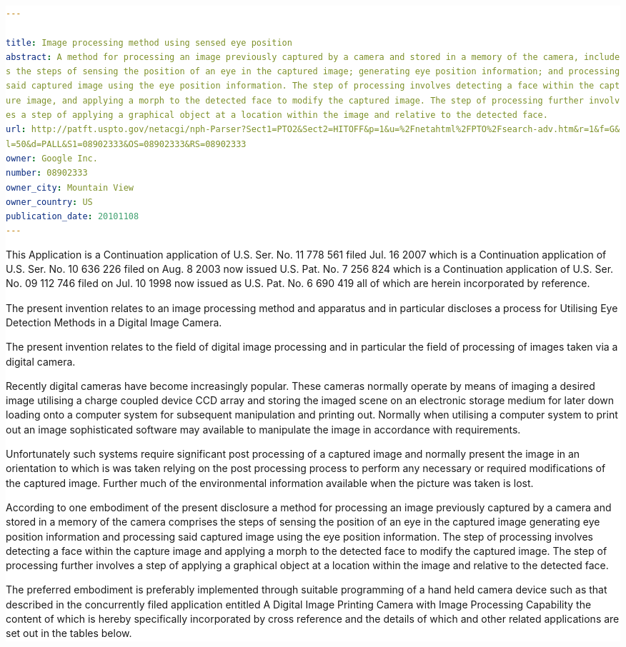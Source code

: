 ```yaml
---

title: Image processing method using sensed eye position
abstract: A method for processing an image previously captured by a camera and stored in a memory of the camera, includes the steps of sensing the position of an eye in the captured image; generating eye position information; and processing said captured image using the eye position information. The step of processing involves detecting a face within the capture image, and applying a morph to the detected face to modify the captured image. The step of processing further involves a step of applying a graphical object at a location within the image and relative to the detected face.
url: http://patft.uspto.gov/netacgi/nph-Parser?Sect1=PTO2&Sect2=HITOFF&p=1&u=%2Fnetahtml%2FPTO%2Fsearch-adv.htm&r=1&f=G&l=50&d=PALL&S1=08902333&OS=08902333&RS=08902333
owner: Google Inc.
number: 08902333
owner_city: Mountain View
owner_country: US
publication_date: 20101108
---
```

This Application is a Continuation application of U.S. Ser. No. 11 778 561 filed Jul. 16 2007 which is a Continuation application of U.S. Ser. No. 10 636 226 filed on Aug. 8 2003 now issued U.S. Pat. No. 7 256 824 which is a Continuation application of U.S. Ser. No. 09 112 746 filed on Jul. 10 1998 now issued as U.S. Pat. No. 6 690 419 all of which are herein incorporated by reference.

The present invention relates to an image processing method and apparatus and in particular discloses a process for Utilising Eye Detection Methods in a Digital Image Camera.

The present invention relates to the field of digital image processing and in particular the field of processing of images taken via a digital camera.

Recently digital cameras have become increasingly popular. These cameras normally operate by means of imaging a desired image utilising a charge coupled device CCD array and storing the imaged scene on an electronic storage medium for later down loading onto a computer system for subsequent manipulation and printing out. Normally when utilising a computer system to print out an image sophisticated software may available to manipulate the image in accordance with requirements.

Unfortunately such systems require significant post processing of a captured image and normally present the image in an orientation to which is was taken relying on the post processing process to perform any necessary or required modifications of the captured image. Further much of the environmental information available when the picture was taken is lost.

According to one embodiment of the present disclosure a method for processing an image previously captured by a camera and stored in a memory of the camera comprises the steps of sensing the position of an eye in the captured image generating eye position information and processing said captured image using the eye position information. The step of processing involves detecting a face within the capture image and applying a morph to the detected face to modify the captured image. The step of processing further involves a step of applying a graphical object at a location within the image and relative to the detected face.

The preferred embodiment is preferably implemented through suitable programming of a hand held camera device such as that described in the concurrently filed application entitled A Digital Image Printing Camera with Image Processing Capability the content of which is hereby specifically incorporated by cross reference and the details of which and other related applications are set out in the tables below.

